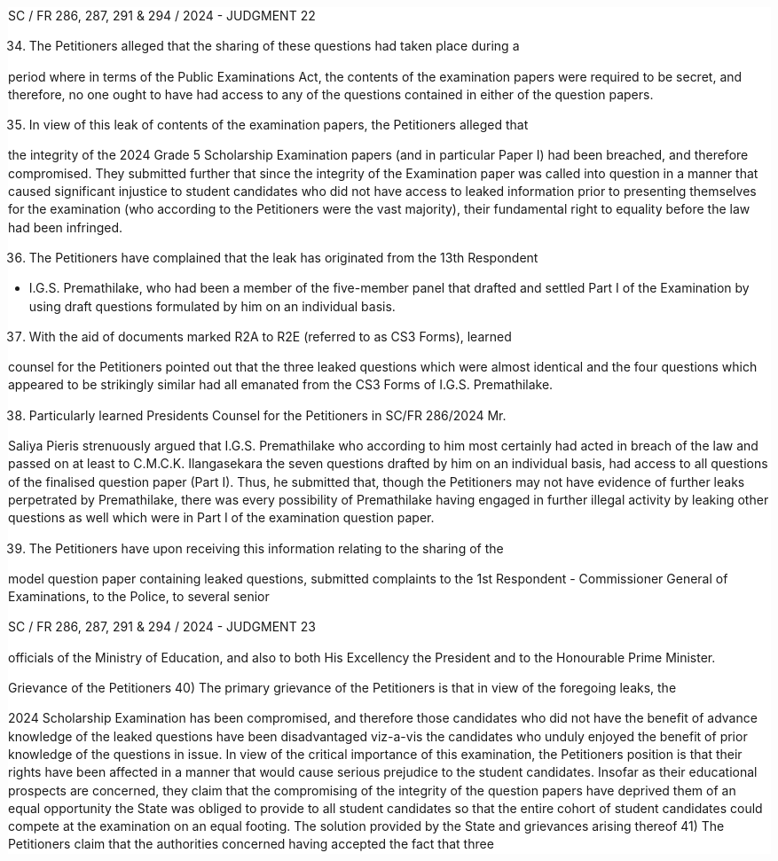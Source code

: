 SC / FR 286, 287, 291 & 294 / 2024 - JUDGMENT 22

34) The Petitioners alleged that the sharing of these questions had taken place during a

period where in terms of the Public Examinations Act, the contents of the examination papers were required to be secret, and therefore, no one ought to have had access to any of the questions contained in either of the question papers.

35) In view of this leak of contents of the examination papers, the Petitioners alleged that

the integrity of the 2024 Grade 5 Scholarship Examination papers (and in particular Paper I) had been breached, and therefore compromised. They submitted further that since the integrity of the Examination paper was called into question in a manner that caused significant injustice to student candidates who did not have access to leaked information prior to presenting themselves for the examination (who according to the Petitioners were the vast majority), their fundamental right to equality before the law had been infringed.

36) The Petitioners have complained that the leak has originated from the 13th Respondent

- I.G.S. Premathilake, who had been a member of the five-member panel that drafted and settled Part I of the Examination by using draft questions formulated by him on an individual basis.

37) With the aid of documents marked R2A to R2E (referred to as CS3 Forms), learned

counsel for the Petitioners pointed out that the three leaked questions which were almost identical and the four questions which appeared to be strikingly similar had all emanated from the CS3 Forms of I.G.S. Premathilake.

38) Particularly learned Presidents Counsel for the Petitioners in SC/FR 286/2024 Mr.

Saliya Pieris strenuously argued that I.G.S. Premathilake who according to him most certainly had acted in breach of the law and passed on at least to C.M.C.K. Ilangasekara the seven questions drafted by him on an individual basis, had access to all questions of the finalised question paper (Part I). Thus, he submitted that, though the Petitioners may not have evidence of further leaks perpetrated by Premathilake, there was every possibility of Premathilake having engaged in further illegal activity by leaking other questions as well which were in Part I of the examination question paper.

39) The Petitioners have upon receiving this information relating to the sharing of the

model question paper containing leaked questions, submitted complaints to the 1st Respondent - Commissioner General of Examinations, to the Police, to several senior

SC / FR 286, 287, 291 & 294 / 2024 - JUDGMENT 23

officials of the Ministry of Education, and also to both His Excellency the President and to the Honourable Prime Minister.

Grievance of the Petitioners 40) The primary grievance of the Petitioners is that in view of the foregoing leaks, the

2024 Scholarship Examination has been compromised, and therefore those candidates who did not have the benefit of advance knowledge of the leaked questions have been disadvantaged viz-a-vis the candidates who unduly enjoyed the benefit of prior knowledge of the questions in issue. In view of the critical importance of this examination, the Petitioners position is that their rights have been affected in a manner that would cause serious prejudice to the student candidates. Insofar as their educational prospects are concerned, they claim that the compromising of the integrity of the question papers have deprived them of an equal opportunity the State was obliged to provide to all student candidates so that the entire cohort of student candidates could compete at the examination on an equal footing. The solution provided by the State and grievances arising thereof 41) The Petitioners claim that the authorities concerned having accepted the fact that three
